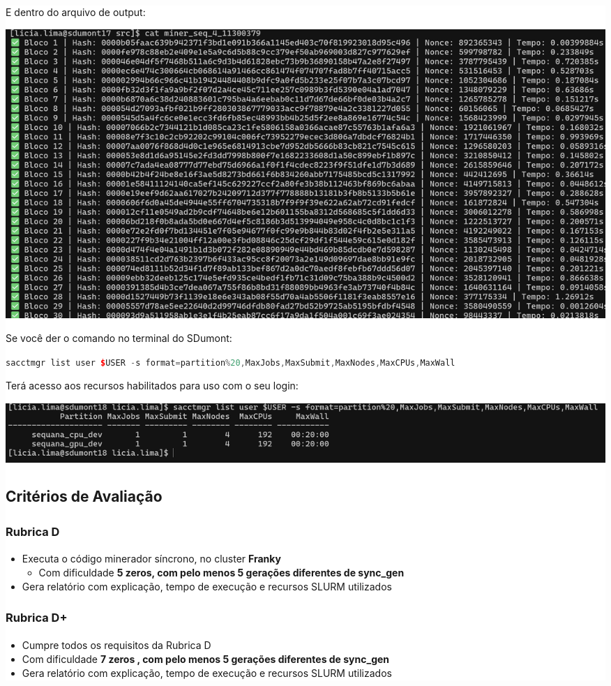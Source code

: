 E dentro do arquivo de output:

![image.png](imgs/image2.png)

Se você der o comando no terminal do SDumont:

```cpp
sacctmgr list user $USER -s format=partition%20,MaxJobs,MaxSubmit,MaxNodes,MaxCPUs,MaxWall
```

Terá acesso aos recursos habilitados para uso com o seu login:

![image.png](imgs/image3.png)

## **Critérios de Avaliação**

### **Rubrica D**

- Executa o código minerador síncrono, no cluster **Franky**
    - Com dificuldade **5 zeros,  com pelo menos 5 gerações diferentes de sync_gen**
- Gera relatório com explicação, tempo de execução e recursos SLURM utilizados

### **Rubrica D+**

- Cumpre todos os requisitos da Rubrica D
- Com dificuldade **7 zeros , com pelo menos 5 gerações diferentes de sync_gen**
- Gera relatório com explicação, tempo de execução e recursos SLURM utilizados
